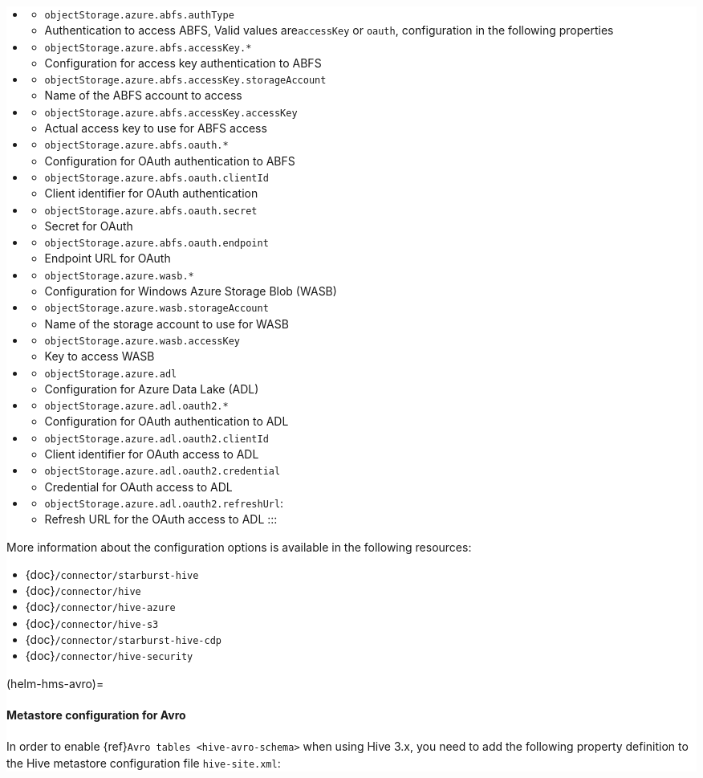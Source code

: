 * - `objectStorage.azure.abfs.authType`
  - Authentication to access ABFS, Valid values are`accessKey` or `oauth`,
    configuration in the following properties
* - `objectStorage.azure.abfs.accessKey.*`
  - Configuration for access key authentication to ABFS
* - `objectStorage.azure.abfs.accessKey.storageAccount`
  - Name of the ABFS account to access
* - `objectStorage.azure.abfs.accessKey.accessKey`
  - Actual access key to use for ABFS  access
* - `objectStorage.azure.abfs.oauth.*`
  - Configuration for OAuth authentication to ABFS
* - `objectStorage.azure.abfs.oauth.clientId`
  - Client identifier for OAuth authentication
* - `objectStorage.azure.abfs.oauth.secret`
  - Secret for OAuth
* - `objectStorage.azure.abfs.oauth.endpoint`
  - Endpoint URL for OAuth
* - `objectStorage.azure.wasb.*`
  - Configuration for Windows Azure Storage Blob (WASB)
* - `objectStorage.azure.wasb.storageAccount`
  - Name of the storage account to use for WASB
* - `objectStorage.azure.wasb.accessKey`
  - Key to access WASB
* - `objectStorage.azure.adl`
  - Configuration for Azure Data Lake (ADL)
* - `objectStorage.azure.adl.oauth2.*`
  - Configuration for OAuth authentication to ADL
* - `objectStorage.azure.adl.oauth2.clientId`
  - Client identifier for OAuth access to ADL
* - `objectStorage.azure.adl.oauth2.credential`
  - Credential for OAuth access to ADL
* - `objectStorage.azure.adl.oauth2.refreshUrl`:
  - Refresh URL for the OAuth access to ADL
:::

More information about the configuration options is available in the following
resources:

- {doc}`/connector/starburst-hive`
- {doc}`/connector/hive`
- {doc}`/connector/hive-azure`
- {doc}`/connector/hive-s3`
- {doc}`/connector/starburst-hive-cdp`
- {doc}`/connector/hive-security`

(helm-hms-avro)=

#### Metastore configuration for Avro

In order to enable {ref}`Avro tables <hive-avro-schema>`
when using Hive 3.x, you need to add the following property definition to the
Hive metastore configuration file `hive-site.xml`:
